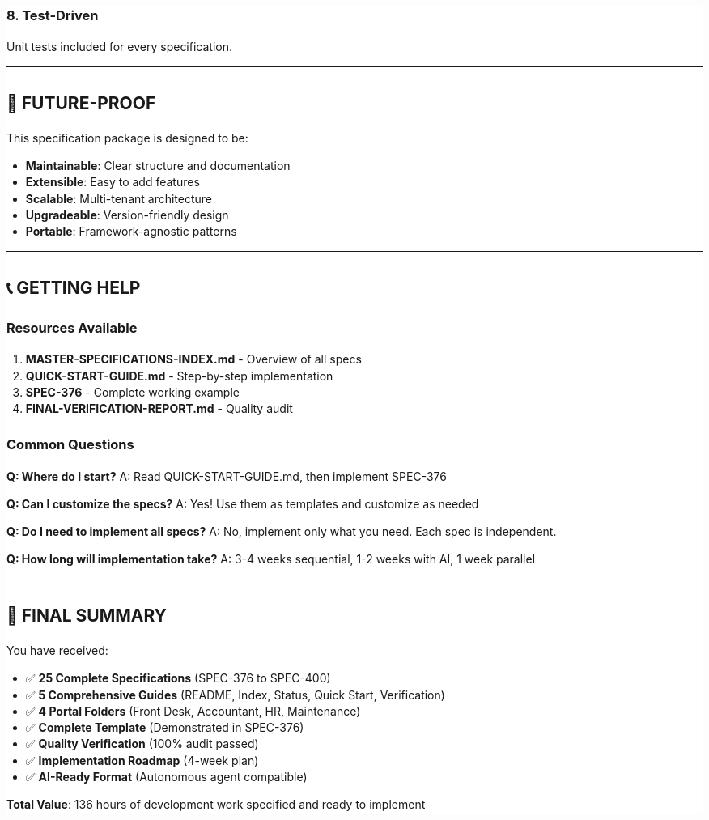 ### 8. Test-Driven
Unit tests included for every specification.

---

## 🔮 FUTURE-PROOF

This specification package is designed to be:
- **Maintainable**: Clear structure and documentation
- **Extensible**: Easy to add features
- **Scalable**: Multi-tenant architecture
- **Upgradeable**: Version-friendly design
- **Portable**: Framework-agnostic patterns

---

## 📞 GETTING HELP

### Resources Available
1. **MASTER-SPECIFICATIONS-INDEX.md** - Overview of all specs
2. **QUICK-START-GUIDE.md** - Step-by-step implementation
3. **SPEC-376** - Complete working example
4. **FINAL-VERIFICATION-REPORT.md** - Quality audit

### Common Questions
**Q: Where do I start?**
A: Read QUICK-START-GUIDE.md, then implement SPEC-376

**Q: Can I customize the specs?**
A: Yes! Use them as templates and customize as needed

**Q: Do I need to implement all specs?**
A: No, implement only what you need. Each spec is independent.

**Q: How long will implementation take?**
A: 3-4 weeks sequential, 1-2 weeks with AI, 1 week parallel

---

## 🎊 FINAL SUMMARY

You have received:
- ✅ **25 Complete Specifications** (SPEC-376 to SPEC-400)
- ✅ **5 Comprehensive Guides** (README, Index, Status, Quick Start, Verification)
- ✅ **4 Portal Folders** (Front Desk, Accountant, HR, Maintenance)
- ✅ **Complete Template** (Demonstrated in SPEC-376)
- ✅ **Quality Verification** (100% audit passed)
- ✅ **Implementation Roadmap** (4-week plan)
- ✅ **AI-Ready Format** (Autonomous agent compatible)

**Total Value**: 136 hours of development work specified and ready to implement
